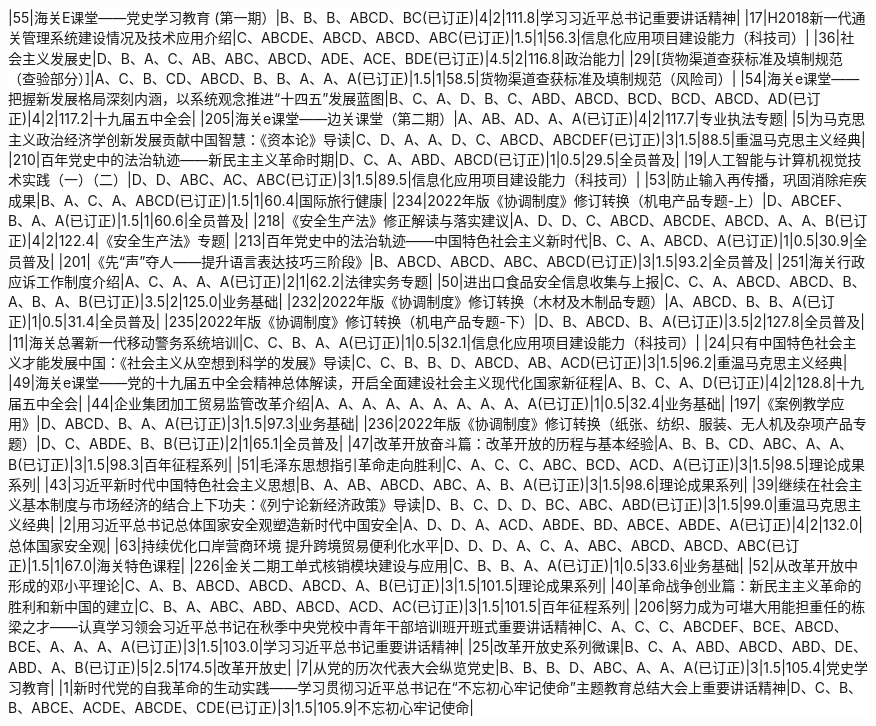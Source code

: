 |55|海关E课堂——党史学习教育 (第一期）|B、B、B、ABCD、BC(已订正)|4|2|111.8|学习习近平总书记重要讲话精神|
|17|H2018新一代通关管理系统建设情况及技术应用介绍|C、ABCDE、ABCD、ABCD、ABC(已订正)|1.5|1|56.3|信息化应用项目建设能力（科技司）|
|36|社会主义发展史|D、B、A、C、AB、ABC、ABCD、ADE、ACE、BDE(已订正)|4.5|2|116.8|政治能力|
|29|[货物渠道查获标准及填制规范（查验部分）]|A、C、B、CD、ABCD、B、B、A、A、A(已订正)|1.5|1|58.5|货物渠道查获标准及填制规范（风险司）|
|54|海关e课堂——把握新发展格局深刻内涵，以系统观念推进“十四五”发展蓝图|B、C、A、D、B、C、ABD、ABCD、BCD、BCD、ABCD、AD(已订正)|4|2|117.2|十九届五中全会|
|205|海关e课堂——边关课堂（第二期）|A、AB、AD、A、A(已订正)|4|2|117.7|专业执法专题|
|5|为马克思主义政治经济学创新发展贡献中国智慧：《资本论》导读|C、D、A、A、D、C、ABCD、ABCDEF(已订正)|3|1.5|88.5|重温马克思主义经典|
|210|百年党史中的法治轨迹——新民主主义革命时期|D、C、A、ABD、ABCD(已订正)|1|0.5|29.5|全员普及|
|19|人工智能与计算机视觉技术实践（一）（二）|D、D、ABC、AC、ABC(已订正)|3|1.5|89.5|信息化应用项目建设能力（科技司）|
|53|防止输入再传播，巩固消除疟疾成果|B、A、C、A、ABCD(已订正)|1.5|1|60.4|国际旅行健康|
|234|2022年版《协调制度》修订转换（机电产品专题-上）|D、ABCEF、B、A、A(已订正)|1.5|1|60.6|全员普及|
|218|《安全生产法》修正解读与落实建议|A、D、D、C、ABCD、ABCDE、ABCD、A、A、B(已订正)|4|2|122.4|《安全生产法》专题|
|213|百年党史中的法治轨迹——中国特色社会主义新时代|B、C、A、ABCD、A(已订正)|1|0.5|30.9|全员普及|
|201|《先“声”夺人——提升语言表达技巧三阶段》|B、ABCD、ABCD、ABC、ABCD(已订正)|3|1.5|93.2|全员普及|
|251|海关行政应诉工作制度介绍|A、C、A、A、A(已订正)|2|1|62.2|法律实务专题|
|50|进出口食品安全信息收集与上报|C、C、A、ABCD、ABCD、B、A、B、A、B(已订正)|3.5|2|125.0|业务基础|
|232|2022年版《协调制度》修订转换（木材及木制品专题）|A、ABCD、B、B、A(已订正)|1|0.5|31.4|全员普及|
|235|2022年版《协调制度》修订转换（机电产品专题-下）|D、B、ABCD、B、A(已订正)|3.5|2|127.8|全员普及|
|11|海关总署新一代移动警务系统培训|C、C、B、A、A(已订正)|1|0.5|32.1|信息化应用项目建设能力（科技司）|
|24|只有中国特色社会主义才能发展中国：《社会主义从空想到科学的发展》导读|C、C、B、B、D、ABCD、AB、ACD(已订正)|3|1.5|96.2|重温马克思主义经典|
|49|海关e课堂——党的十九届五中全会精神总体解读，开启全面建设社会主义现代化国家新征程|A、B、C、A、D(已订正)|4|2|128.8|十九届五中全会|
|44|企业集团加工贸易监管改革介绍|A、A、A、A、A、A、A、A、A、A(已订正)|1|0.5|32.4|业务基础|
|197|《案例教学应用》|D、ABCD、B、A、A(已订正)|3|1.5|97.3|业务基础|
|236|2022年版《协调制度》修订转换（纸张、纺织、服装、无人机及杂项产品专题）|D、C、ABDE、B、B(已订正)|2|1|65.1|全员普及|
|47|改革开放奋斗篇：改革开放的历程与基本经验|A、B、B、CD、ABC、A、A、B(已订正)|3|1.5|98.3|百年征程系列|
|51|毛泽东思想指引革命走向胜利|C、A、C、C、ABC、BCD、ACD、A(已订正)|3|1.5|98.5|理论成果系列|
|43|习近平新时代中国特色社会主义思想|B、A、AB、ABCD、ABC、A、B、A(已订正)|3|1.5|98.6|理论成果系列|
|39|继续在社会主义基本制度与市场经济的结合上下功夫：《列宁论新经济政策》导读|D、B、C、D、D、BC、ABC、ABD(已订正)|3|1.5|99.0|重温马克思主义经典|
|2|用习近平总书记总体国家安全观塑造新时代中国安全|A、D、D、A、ACD、ABDE、BD、ABCE、ABDE、A(已订正)|4|2|132.0|总体国家安全观|
|63|持续优化口岸营商环境 提升跨境贸易便利化水平|D、D、D、A、C、A、ABC、ABCD、ABCD、ABC(已订正)|1.5|1|67.0|海关特色课程|
|226|金关二期工单式核销模块建设与应用|C、B、B、A、A(已订正)|1|0.5|33.6|业务基础|
|52|从改革开放中形成的邓小平理论|C、A、B、ABCD、ABCD、ABCD、A、B(已订正)|3|1.5|101.5|理论成果系列|
|40|革命战争创业篇：新民主主义革命的胜利和新中国的建立|C、B、A、ABC、ABD、ABCD、ACD、AC(已订正)|3|1.5|101.5|百年征程系列|
|206|努力成为可堪大用能担重任的栋梁之才——认真学习领会习近平总书记在秋季中央党校中青年干部培训班开班式重要讲话精神|C、A、C、C、ABCDEF、BCE、ABCD、BCE、A、A、A、A(已订正)|3|1.5|103.0|学习习近平总书记重要讲话精神|
|25|改革开放史系列微课|B、C、A、ABD、ABCD、ABD、DE、ABD、A、B(已订正)|5|2.5|174.5|改革开放史|
|7|从党的历次代表大会纵览党史|B、B、B、D、ABC、A、A、A(已订正)|3|1.5|105.4|党史学习教育|
|1|新时代党的自我革命的生动实践——学习贯彻习近平总书记在“不忘初心牢记使命”主题教育总结大会上重要讲话精神|D、C、B、B、ABCE、ACDE、ABCDE、CDE(已订正)|3|1.5|105.9|不忘初心牢记使命|